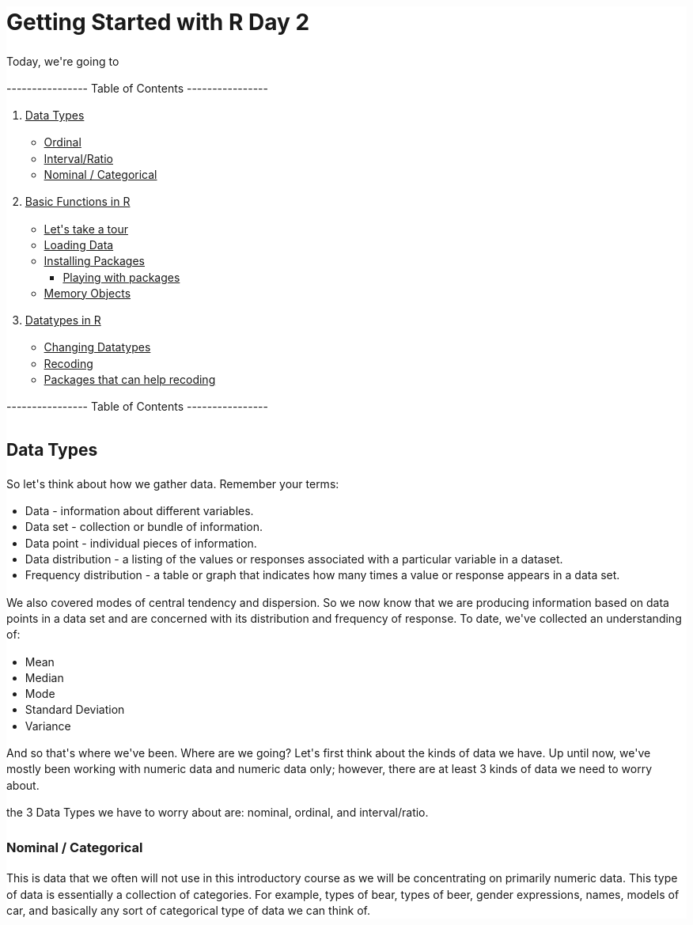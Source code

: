 # Getting Started with R Day 2
Today, we're going to 

---------------- Table of Contents ---------------- 

1. [Data Types](#datatypes)
	* [Ordinal](#ord)
	* [Interval/Ratio](#ir)
	* [Nominal / Categorical](#nc)
	  
2. [Basic Functions in R](#basic)
	* [Let's take a tour](#tour)
	* [Loading Data](#load)
	* [Installing Packages](#install)
		* [Playing with packages](#play)
	* [Memory Objects](#memory)

3. [Datatypes in R](#dtir)
	* [Changing Datatypes](#chaging)
	* [Recoding](#recoding)
	* [Packages that can help recoding](#packages)

---------------- Table of Contents ---------------- 

## <a id="datatypes"></a> Data Types
So let's think about how we gather data. Remember your terms: 
* Data - information about different variables.
* Data set - collection or bundle of information.
* Data point - individual pieces of information.
* Data distribution - a listing of the values or responses associated with a particular variable in a dataset.
* Frequency distribution - a table or graph that indicates how many times a value or response appears in a data set.

We also covered modes of central tendency and dispersion. So we now know that we are producing information based on data points in a data set and are concerned with its distribution and frequency of response. To date, we've collected an understanding of: 
* Mean
* Median
* Mode
* Standard Deviation
* Variance

And so that's where we've been. Where are we going? Let's first think about the kinds of data we have. Up until now, we've mostly been working with numeric data and numeric data only; however, there are at least 3 kinds of data we need to worry about.

the 3 Data Types we have to worry about are: nominal, ordinal, and interval/ratio.

### <a id="nc"></a> Nominal / Categorical
This is data that we often will not use in this introductory course as we will be concentrating on primarily numeric data. This type of data is essentially a collection of categories. For example, types of bear, types of beer, gender expressions, names, models of car, and basically any sort of categorical type of data we can think of. 
